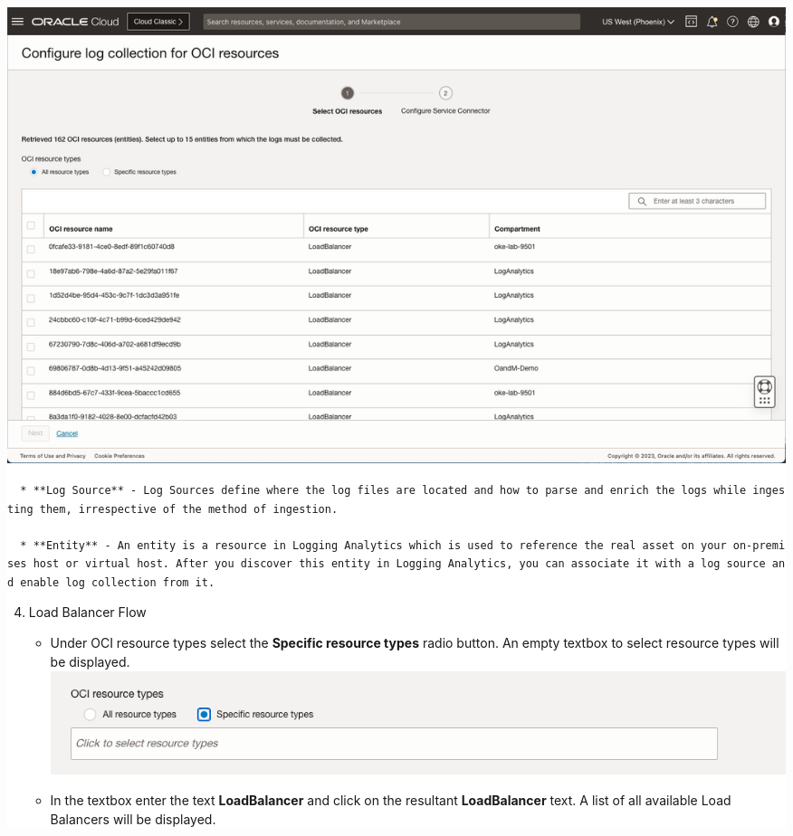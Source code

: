 ![configure-log-collection-for-oci-resources-page](./images/configure-log-collection-for-oci-resources-page.png)

      * **Log Source** - Log Sources define where the log files are located and how to parse and enrich the logs while ingesting them, irrespective of the method of ingestion.

      * **Entity** - An entity is a resource in Logging Analytics which is used to reference the real asset on your on-premises host or virtual host. After you discover this entity in Logging Analytics, you can associate it with a log source and enable log collection from it.

4. Load Balancer Flow

      * Under OCI resource types select the **Specific resource types** radio button. An empty textbox to select resource types will be displayed.
      ![specific-resource-types-radio-button](./images/specific-resource-types-radio-button.png)

      * In the textbox enter the text **LoadBalancer**  and click on the resultant **LoadBalancer** text. A list of all available Load Balancers will be displayed.